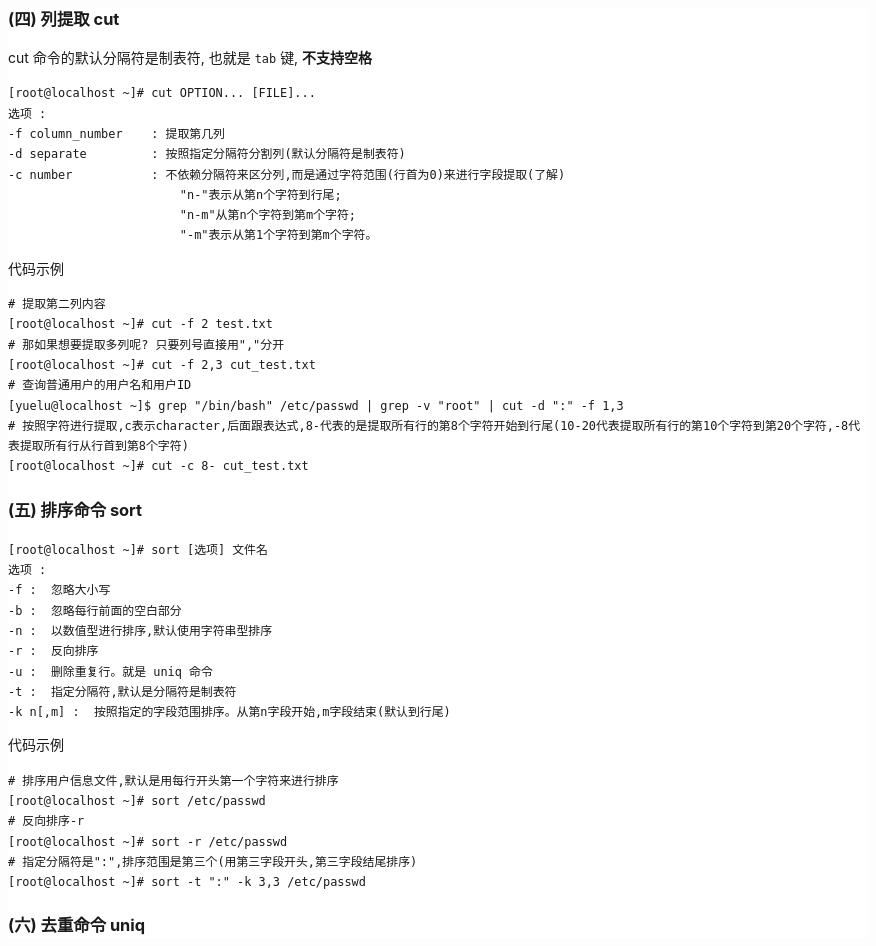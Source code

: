 ### (四) 列提取 cut

cut 命令的默认分隔符是制表符, 也就是 `tab` 键, **不支持空格**

```shell
[root@localhost ~]# cut OPTION... [FILE]...
选项 : 
-f column_number 	: 提取第几列
-d separate 		: 按照指定分隔符分割列(默认分隔符是制表符)
-c number 			: 不依赖分隔符来区分列,而是通过字符范围(行首为0)来进行字段提取(了解)
						"n-"表示从第n个字符到行尾; 
						"n-m"从第n个字符到第m个字符; 
						"-m"表示从第1个字符到第m个字符。
```

代码示例

```shell
# 提取第二列内容
[root@localhost ~]# cut -f 2 test.txt
# 那如果想要提取多列呢? 只要列号直接用","分开
[root@localhost ~]# cut -f 2,3 cut_test.txt 
# 查询普通用户的用户名和用户ID
[yuelu@localhost ~]$ grep "/bin/bash" /etc/passwd | grep -v "root" | cut -d ":" -f 1,3
# 按照字符进行提取,c表示character,后面跟表达式,8-代表的是提取所有行的第8个字符开始到行尾(10-20代表提取所有行的第10个字符到第20个字符,-8代表提取所有行从行首到第8个字符) 
[root@localhost ~]# cut -c 8- cut_test.txt 
```

### (五) 排序命令 sort

```shell
[root@localhost ~]# sort [选项] 文件名
选项 : 
-f :  忽略大小写
-b :  忽略每行前面的空白部分
-n :  以数值型进行排序,默认使用字符串型排序
-r :  反向排序
-u :  删除重复行。就是 uniq 命令
-t :  指定分隔符,默认是分隔符是制表符
-k n[,m] :  按照指定的字段范围排序。从第n字段开始,m字段结束(默认到行尾)
```

代码示例

```shell
# 排序用户信息文件,默认是用每行开头第一个字符来进行排序
[root@localhost ~]# sort /etc/passwd
# 反向排序-r
[root@localhost ~]# sort -r /etc/passwd
# 指定分隔符是":",排序范围是第三个(用第三字段开头,第三字段结尾排序)
[root@localhost ~]# sort -t ":" -k 3,3 /etc/passwd
```

### (六) 去重命令 uniq
